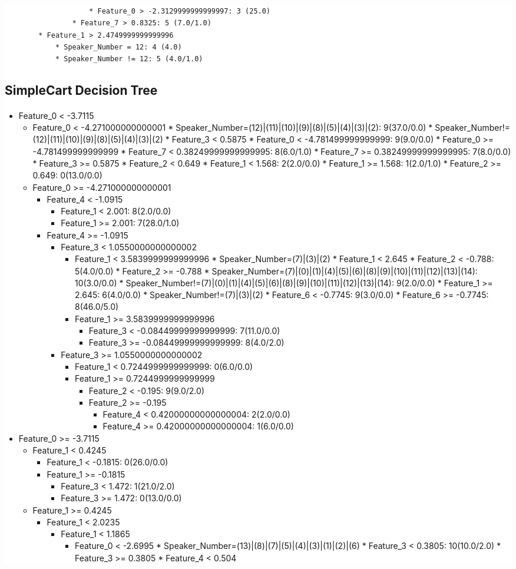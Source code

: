 						* Feature_0 > -2.3129999999999997: 3 (25.0)
					* Feature_7 > 0.8325: 5 (7.0/1.0)
			* Feature_1 > 2.4749999999999996
				* Speaker_Number = 12: 4 (4.0)
				* Speaker_Number != 12: 5 (4.0/1.0)


## SimpleCart Decision Tree

* Feature_0 < -3.7115
	* Feature_0 < -4.271000000000001
										* Speaker_Number=(12)|(11)|(10)|(9)|(8)|(5)|(4)|(3)|(2): 9(37.0/0.0)
										* Speaker_Number!=(12)|(11)|(10)|(9)|(8)|(5)|(4)|(3)|(2)
			* Feature_3 < 0.5875
				* Feature_0 < -4.781499999999999: 9(9.0/0.0)
				* Feature_0 >= -4.781499999999999
					* Feature_7 < 0.38249999999999995: 8(6.0/1.0)
					* Feature_7 >= 0.38249999999999995: 7(8.0/0.0)
			* Feature_3 >= 0.5875
				* Feature_2 < 0.649
					* Feature_1 < 1.568: 2(2.0/0.0)
					* Feature_1 >= 1.568: 1(2.0/1.0)
				* Feature_2 >= 0.649: 0(13.0/0.0)
	* Feature_0 >= -4.271000000000001
		* Feature_4 < -1.0915
			* Feature_1 < 2.001: 8(2.0/0.0)
			* Feature_1 >= 2.001: 7(28.0/1.0)
		* Feature_4 >= -1.0915
			* Feature_3 < 1.0550000000000002
				* Feature_1 < 3.5839999999999996
							* Speaker_Number=(7)|(3)|(2)
						* Feature_1 < 2.645
							* Feature_2 < -0.788: 5(4.0/0.0)
							* Feature_2 >= -0.788
																				* Speaker_Number=(7)|(0)|(1)|(4)|(5)|(6)|(8)|(9)|(10)|(11)|(12)|(13)|(14): 10(3.0/0.0)
																				* Speaker_Number!=(7)|(0)|(1)|(4)|(5)|(6)|(8)|(9)|(10)|(11)|(12)|(13)|(14): 9(2.0/0.0)
						* Feature_1 >= 2.645: 6(4.0/0.0)
							* Speaker_Number!=(7)|(3)|(2)
						* Feature_6 < -0.7745: 9(3.0/0.0)
						* Feature_6 >= -0.7745: 8(46.0/5.0)
				* Feature_1 >= 3.5839999999999996
					* Feature_3 < -0.08449999999999999: 7(11.0/0.0)
					* Feature_3 >= -0.08449999999999999: 8(4.0/2.0)
			* Feature_3 >= 1.0550000000000002
				* Feature_1 < 0.7244999999999999: 0(6.0/0.0)
				* Feature_1 >= 0.7244999999999999
					* Feature_2 < -0.195: 9(9.0/2.0)
					* Feature_2 >= -0.195
						* Feature_4 < 0.42000000000000004: 2(2.0/0.0)
						* Feature_4 >= 0.42000000000000004: 1(6.0/0.0)
* Feature_0 >= -3.7115
	* Feature_1 < 0.4245
		* Feature_1 < -0.1815: 0(26.0/0.0)
		* Feature_1 >= -0.1815
			* Feature_3 < 1.472: 1(21.0/2.0)
			* Feature_3 >= 1.472: 0(13.0/0.0)
	* Feature_1 >= 0.4245
		* Feature_1 < 2.0235
			* Feature_1 < 1.1865
				* Feature_0 < -2.6995
													* Speaker_Number=(13)|(8)|(7)|(5)|(4)|(3)|(1)|(2)|(6)
						* Feature_3 < 0.3805: 10(10.0/2.0)
						* Feature_3 >= 0.3805
							* Feature_4 < 0.504